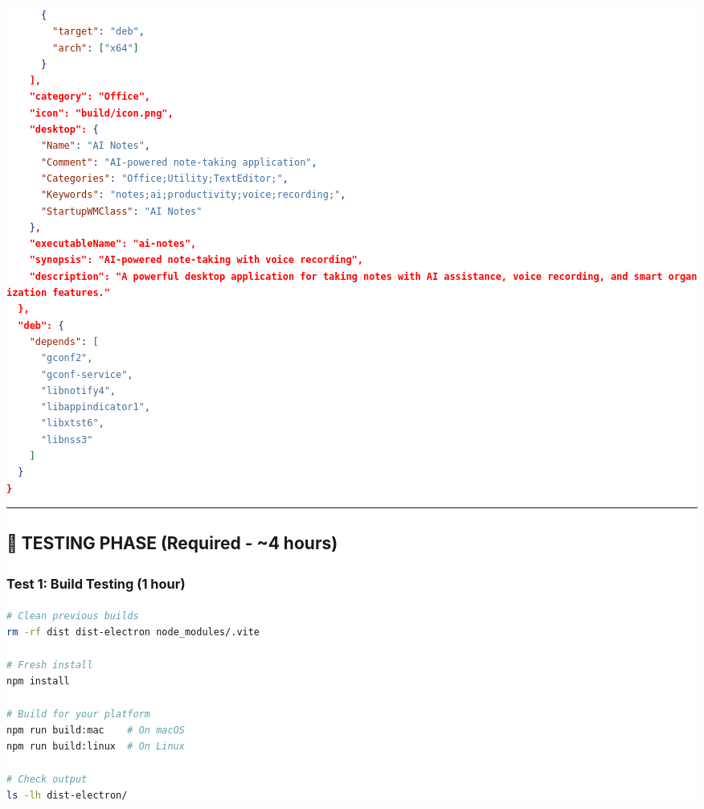 ```json
      {
        "target": "deb",
        "arch": ["x64"]
      }
    ],
    "category": "Office",
    "icon": "build/icon.png",
    "desktop": {
      "Name": "AI Notes",
      "Comment": "AI-powered note-taking application",
      "Categories": "Office;Utility;TextEditor;",
      "Keywords": "notes;ai;productivity;voice;recording;",
      "StartupWMClass": "AI Notes"
    },
    "executableName": "ai-notes",
    "synopsis": "AI-powered note-taking with voice recording",
    "description": "A powerful desktop application for taking notes with AI assistance, voice recording, and smart organization features."
  },
  "deb": {
    "depends": [
      "gconf2",
      "gconf-service",
      "libnotify4",
      "libappindicator1",
      "libxtst6",
      "libnss3"
    ]
  }
}
```

---

## 🧪 TESTING PHASE (Required - ~4 hours)

### Test 1: Build Testing (1 hour)

```bash
# Clean previous builds
rm -rf dist dist-electron node_modules/.vite

# Fresh install
npm install

# Build for your platform
npm run build:mac    # On macOS
npm run build:linux  # On Linux

# Check output
ls -lh dist-electron/
```
